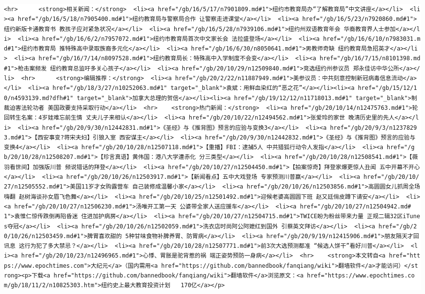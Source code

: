     <hr>      <strong>相关新闻：</strong>  <li><a href="/gb/16/5/17/n7901809.md#1">纽约市教育局办“了解教育局”中文讲座</a></li>  <li><a href="/gb/16/5/18/n7905400.md#1">纽约教育局与警察局合作 让警察走进课堂</a></li>  <li><a href="/gb/16/5/23/n7920860.md#1">纽约新版卡通教育书 教孩子应对紧急状况</a></li>  <li><a href="/gb/16/5/28/n7939106.md#1">纽约州双语教育年会 华裔教育界人士参加</a></li>  <li><a href="/gb/16/6/2/n7957072.md#1">纽约市教育局首次中文家长会 法拉盛登场</a></li>  <li><a href="/gb/16/6/10/n7983031.md#1">纽约市教育局 推特殊高中录取族裔多元化</a></li>  <li><a href="/gb/16/6/30/n8050641.md#1">男教师奇缺 纽约教育局急招英才</a></li>  <li><a href="/gb/16/7/14/n8097528.md#1">纽约教育局长：特殊高中入学制度不会变</a></li>  <li><a href="/gb/16/7/15/n8101398.md#1">枪击案频发 纽约教育总监吁多关心孩子</a></li>  <li><a href="/gb/20/10/29/n12509840.md#1">竞选纽约州参议员 郑永佳访中华公所</a></li>  <hr>      <strong>编辑推荐：</strong>  <li><a href="/gb/20/2/22/n11887949.md#1">美参议员：中共刻意控制新冠病毒信息流动</a></li>  <li><a href="/gb/18/3/27/n10252063.md#1" target="_blank">袁斌：用鲜血染红的“恶之花”</a></li><li><a href="/gb/15/12/10/n4593139.md?dfh#1" target="_blank">加拿大总理的贺信</a></li><li><a href="/gb/19/12/12/n11718013.md#1" target="_blank">制裁迫害法轮功者 美国政要支持采取行动</a></li>  <hr>    <strong>热门新闻：</strong>  <li><a href="/gb/20/10/14/n12475763.md#1">轮回转生名案：4岁娃难忘前生情 丈夫儿子来相认</a></li>  <li><a href="/gb/20/10/22/n12494562.md#1">张爱玲的家世 晚清历史里的先人</a></li>  <li><a href="/gb/20/9/30/n12442831.md#1">《圣经》与《推背图》预言的应验与变换3</a></li>  <li><a href="/gb/20/9/3/n12378293.md#1">【西安事变?蒋宋夫妇】引狼入室 西安谋主</a></li>  <li><a href="/gb/20/9/30/n12442832.md#1">《圣经》与《推背图》预言的应验与变换4</a></li>  <li><a href="/gb/20/10/28/n12507118.md#1">【重播】FBI：逮捕5人 中共猎狐行动令人发指</a></li>  <li><a href="/gb/20/10/28/n12508207.md#1">【珍言真语】黄伟国：港八大学遭赤化 分三类型</a></li>  <li><a href="/gb/20/10/28/n12508541.md#1">【薇羽看世间】加强版川普 频说错话的拜登</a></li>  <li><a href="/gb/20/10/27/n12504450.md#1">【拍案惊奇】拜登家爆更惊人丑闻 五中开幕不开心</a></li>  <li><a href="/gb/20/10/26/n12503917.md#1">【新闻看点】五中大戏登场 专家预测川普赢</a></li>  <li><a href="/gb/20/10/27/n12505552.md#1">美国11岁才女购露营车 自己装修成温馨小家</a></li>  <li><a href="/gb/20/10/26/n12503856.md#1">高圆圆女儿抓周全场嗨翻 赵树海谈孙女眉飞色舞</a></li>  <li><a href="/gb/20/10/25/n12501492.md#1">迎候老婆高圆圆下班 赵又廷俏皮蹲下请安</a></li>  <li><a href="/gb/20/10/27/n12506230.md#1">汤唯开工第一天 公婆带全家人送应援车</a></li>  <li><a href="/gb/20/10/27/n12504942.md#1">袁惟仁惊传跌倒再陷昏迷 住进加护病房</a></li>  <li><a href="/gb/20/10/27/n12504715.md#1">TWICE盼为粉丝带来力量 正规二辑32区iTunes夺冠</a></li>  <li><a href="/gb/20/10/26/n12502059.md#1">洗衣店时尚阿公阿嬷红到国外 引蔡英文拜访</a></li>  <li><a href="/gb/20/10/26/n12503459.md#1">脾胃喜欢甜的 5种甘味食物补脾养胃、防胃病</a></li>  <li><a href="/gb/20/9/19/n12415906.md#1">朋友隔天才回讯息 这行为犯了多大禁忌？</a></li>  <li><a href="/gb/20/10/28/n12507771.md#1">前3次大选预测都准 “候选人饼干”看好川普</a></li>  <li><a href="/gb/20/10/23/n12496965.md#1">心悸、胃胀是驼背惹的祸 端正姿势预防一身病</a></li>  <hr>    <strong>本文转自<a href="https://www.epochtimes.com">大纪元</a>（国内需用<a href="https://github.com/bannedbook/fanqiang/wiki">翻墙软件</a>才能访问）</strong><p>下载<a href="https://github.com/bannedbook/fanqiang/wiki">翻墙软件</a>浏览原文：<a href="https://www.epochtimes.com/gb/18/11/2/n10825303.htm">纽约史上最大教育投资计划   170亿</a></p>
